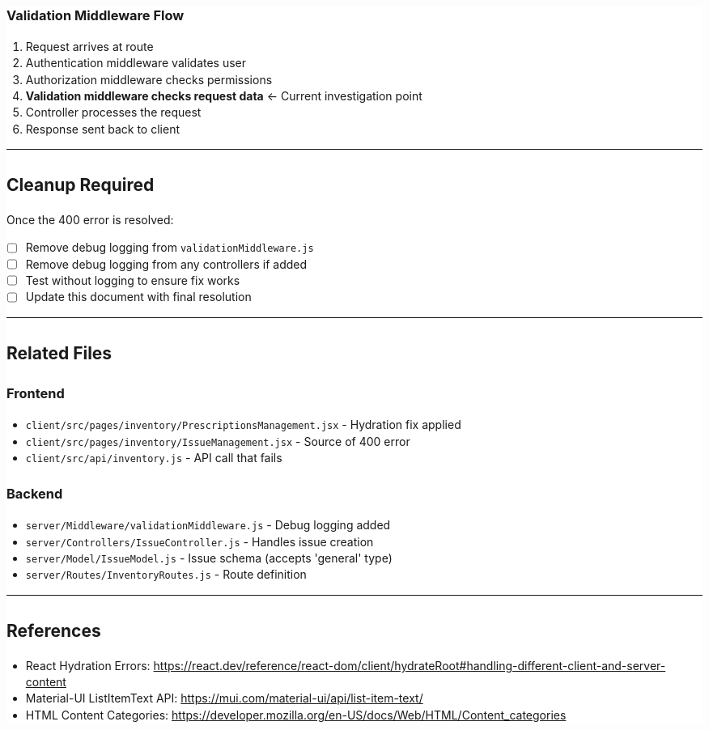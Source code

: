 ### Validation Middleware Flow
1. Request arrives at route
2. Authentication middleware validates user
3. Authorization middleware checks permissions
4. **Validation middleware checks request data** ← Current investigation point
5. Controller processes the request
6. Response sent back to client

---

## Cleanup Required

Once the 400 error is resolved:
- [ ] Remove debug logging from `validationMiddleware.js`
- [ ] Remove debug logging from any controllers if added
- [ ] Test without logging to ensure fix works
- [ ] Update this document with final resolution

---

## Related Files

### Frontend
- `client/src/pages/inventory/PrescriptionsManagement.jsx` - Hydration fix applied
- `client/src/pages/inventory/IssueManagement.jsx` - Source of 400 error
- `client/src/api/inventory.js` - API call that fails

### Backend  
- `server/Middleware/validationMiddleware.js` - Debug logging added
- `server/Controllers/IssueController.js` - Handles issue creation
- `server/Model/IssueModel.js` - Issue schema (accepts 'general' type)
- `server/Routes/InventoryRoutes.js` - Route definition

---

## References

- React Hydration Errors: https://react.dev/reference/react-dom/client/hydrateRoot#handling-different-client-and-server-content
- Material-UI ListItemText API: https://mui.com/material-ui/api/list-item-text/
- HTML Content Categories: https://developer.mozilla.org/en-US/docs/Web/HTML/Content_categories

